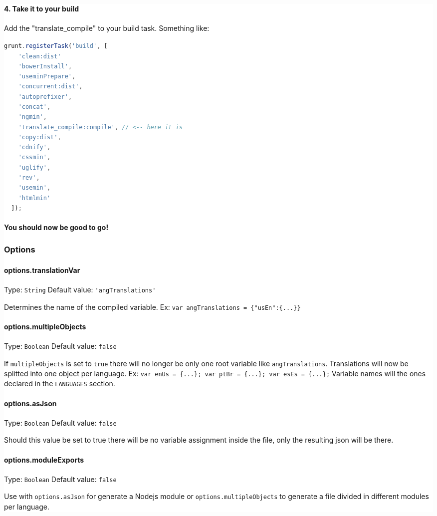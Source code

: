 #### 4. Take it to your build
Add the "translate_compile" to your build task. Something like:
```js
grunt.registerTask('build', [
    'clean:dist'
    'bowerInstall',
    'useminPrepare',
    'concurrent:dist',
    'autoprefixer',
    'concat',
    'ngmin',
    'translate_compile:compile', // <-- here it is
    'copy:dist',
    'cdnify',
    'cssmin',
    'uglify',
    'rev',
    'usemin',
    'htmlmin'
  ]);
```

#### You should now be good to go!

### Options

#### options.translationVar
Type: `String`
Default value: `'angTranslations'`

Determines the name of the compiled variable. Ex: `var angTranslations = {"usEn":{...}}`

#### options.multipleObjects
Type: `Boolean`
Default value: `false`

If `multipleObjects` is set to `true` there will no longer be only one root variable like `angTranslations`. Translations will now be splitted into one object per language. Ex: `var enUs = {...}; var ptBr = {...}; var esEs = {...};` Variable names will the ones declared in the `LANGUAGES` section.

#### options.asJson
Type: `Boolean`
Default value: `false`

Should this value be set to true there will be no variable assignment inside the file, only the resulting json will be there.

#### options.moduleExports
Type: `Boolean`
Default value: `false`

Use with `options.asJson` for generate a Nodejs module or `options.multipleObjects` to generate a file divided in different modules per language.
